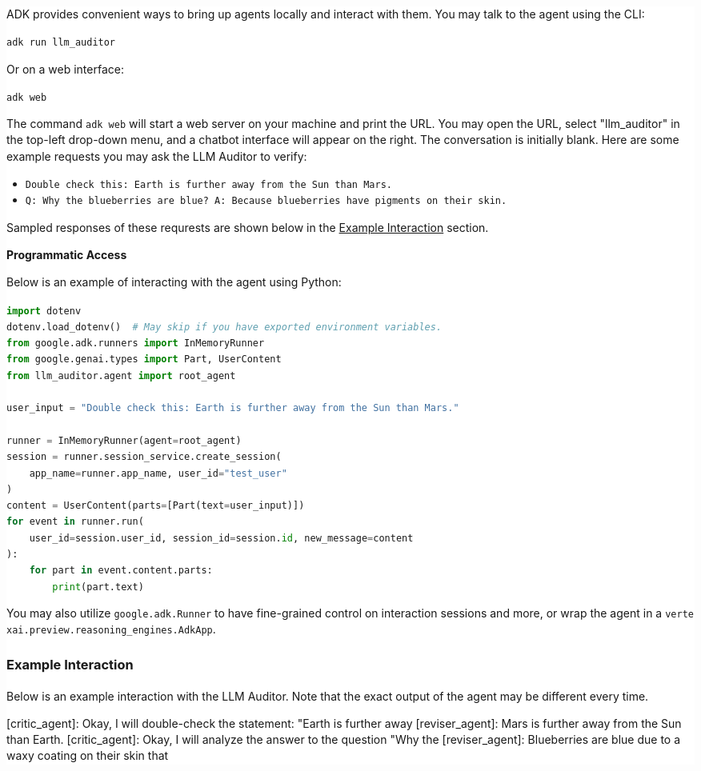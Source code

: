ADK provides convenient ways to bring up agents locally and interact with them.
You may talk to the agent using the CLI:

```bash
adk run llm_auditor
```

Or on a web interface:

```bash
adk web
```

The command `adk web` will start a web server on your machine and print the URL.
You may open the URL, select "llm_auditor" in the top-left drop-down menu, and
a chatbot interface will appear on the right. The conversation is initially
blank. Here are some example requests you may ask the LLM Auditor to verify:

*   `Double check this: Earth is further away from the Sun than Mars.`
*   `Q: Why the blueberries are blue? A: Because blueberries have pigments on
    their skin.`

Sampled responses of these requrests are shown below in the [Example
Interaction](#example-interaction) section.

**Programmatic Access**

Below is an example of interacting with the agent using Python:

```python
import dotenv
dotenv.load_dotenv()  # May skip if you have exported environment variables.
from google.adk.runners import InMemoryRunner
from google.genai.types import Part, UserContent
from llm_auditor.agent import root_agent

user_input = "Double check this: Earth is further away from the Sun than Mars."

runner = InMemoryRunner(agent=root_agent)
session = runner.session_service.create_session(
    app_name=runner.app_name, user_id="test_user"
)
content = UserContent(parts=[Part(text=user_input)])
for event in runner.run(
    user_id=session.user_id, session_id=session.id, new_message=content
):
    for part in event.content.parts:
        print(part.text)
```

You may also utilize `google.adk.Runner` to have fine-grained control on
interaction sessions and more, or wrap the agent in a
`vertexai.preview.reasoning_engines.AdkApp`.

### Example Interaction

Below is an example interaction with the LLM Auditor. Note that the exact output
of the agent may be different every time.


[critic_agent]: Okay, I will double-check the statement: "Earth is further away
[reviser_agent]: Mars is further away from the Sun than Earth.
[critic_agent]: Okay, I will analyze the answer to the question "Why the
[reviser_agent]: Blueberries are blue due to a waxy coating on their skin that